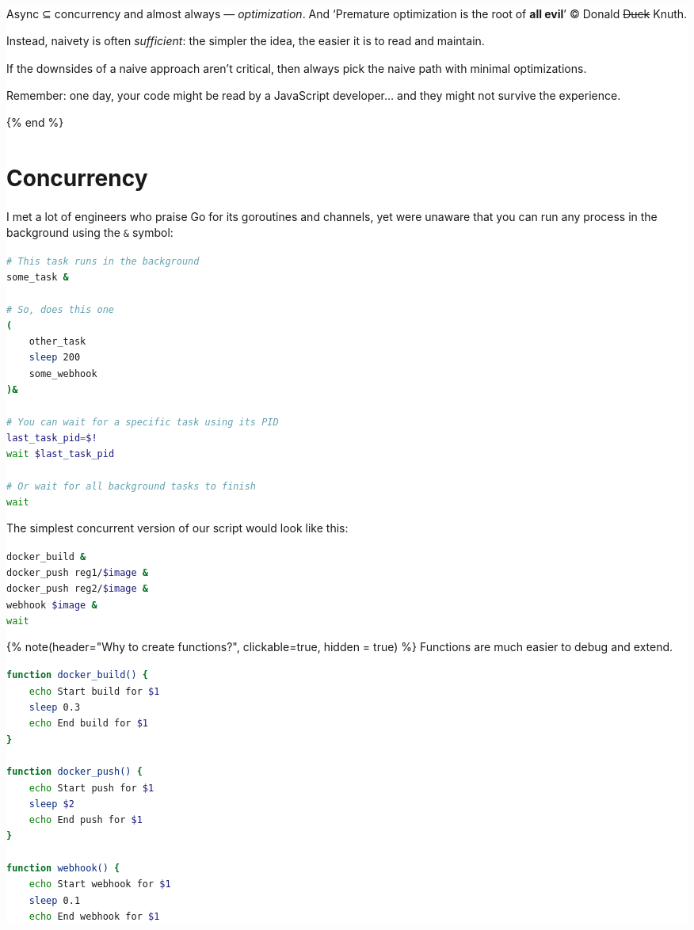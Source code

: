 Async ⊆ concurrency and almost always — *optimization*. And ‘Premature optimization is the root of **all evil**’ © Donald ~~Duck~~ Knuth.

Instead, naivety is often *sufficient*: the simpler the idea, the easier it is to read and maintain.

If the downsides of a naive approach aren’t critical, then always pick the naive path with minimal optimizations.

Remember: one day, your code might be read by a JavaScript developer… and they might not survive the experience.

{% end %}

# Concurrency

I met a lot of engineers who praise Go for its goroutines and channels, yet were unaware that you can run any process in the background using the `&` symbol:

```bash
# This task runs in the background  
some_task &  

# So, does this one  
(  
    other_task  
    sleep 200  
    some_webhook  
)&  

# You can wait for a specific task using its PID  
last_task_pid=$!  
wait $last_task_pid  

# Or wait for all background tasks to finish  
wait  
```

The simplest concurrent version of our script would look like this: 

```bash
docker_build &
docker_push reg1/$image &
docker_push reg2/$image &
webhook $image &
wait
```

{% note(header="Why to create functions?", clickable=true, hidden = true) %}
Functions are much easier to debug and extend. 

```bash
function docker_build() {
    echo Start build for $1
    sleep 0.3
    echo End build for $1
}

function docker_push() {
    echo Start push for $1
    sleep $2
    echo End push for $1
}

function webhook() {
    echo Start webhook for $1
    sleep 0.1
    echo End webhook for $1
```